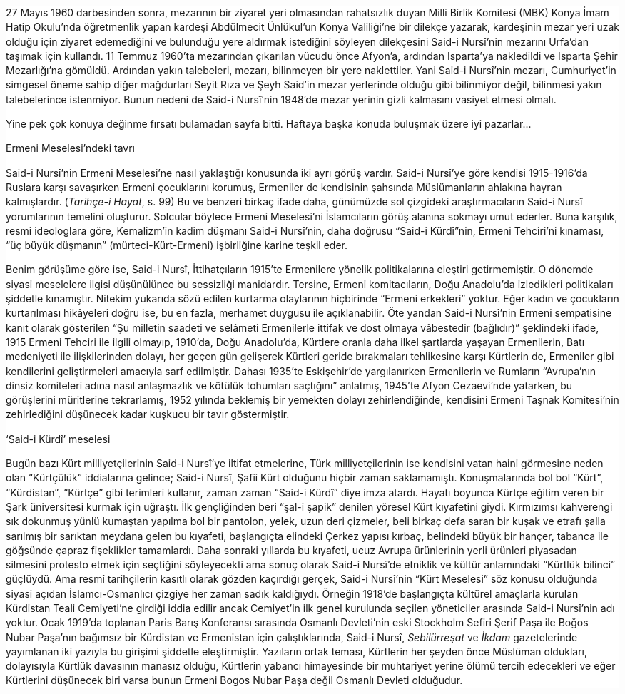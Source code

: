 <p>27 Mayıs 1960 darbesinden sonra, mezarının bir ziyaret yeri olmasından rahatsızlık duyan Milli Birlik Komitesi (MBK) Konya İmam Hatip Okulu’nda öğretmenlik yapan kardeşi Abdülmecit Ünlükul’un Konya Valiliği’ne bir dilekçe yazarak, kardeşinin mezar yeri uzak olduğu için ziyaret edemediğini ve bulunduğu yere aldırmak istediğini söyleyen dilekçesini Said-i Nursî’nin mezarını Urfa’dan taşımak için kullandı. 11 Temmuz 1960’ta mezarından çıkarılan vücudu önce Afyon’a, ardından Isparta’ya nakledildi ve Isparta Şehir Mezarlığı’na gömüldü. Ardından yakın talebeleri, mezarı, bilinmeyen bir yere naklettiler. Yani Said-i Nursî’nin mezarı, Cumhuriyet’in simgesel öneme sahip diğer mağdurları Seyit Rıza ve Şeyh Said’in mezar yerlerinde olduğu gibi bilinmiyor değil, bilinmesi yakın talebelerince istenmiyor. Bunun nedeni de Said-i Nursî’nin 1948’de mezar yerinin gizli kalmasını vasiyet etmesi olmalı. </p>
<p>Yine pek çok konuya değinme fırsatı bulamadan sayfa bitti. Haftaya başka konuda buluşmak üzere iyi pazarlar...</p>


Ermeni Meselesi’ndeki tavrı 

<p>Said-i Nursî’nin Ermeni Meselesi’ne nasıl yaklaştığı konusunda iki ayrı görüş vardır. Said-i Nursî’ye göre kendisi 1915-1916’da Ruslara karşı savaşırken Ermeni çocuklarını korumuş, Ermeniler de kendisinin şahsında Müslümanların ahlakına hayran kalmışlardır. (<i>Tarihçe-i Hayat</i>, s. 99) Bu ve benzeri birkaç ifade daha, günümüzde sol çizgideki araştırmacıların Said-i Nursî yorumlarının temelini oluşturur. Solcular böylece Ermeni Meselesi’ni İslamcıların görüş alanına sokmayı umut ederler. Buna karşılık, resmi ideologlara göre, Kemalizm’in kadim düşmanı Said-i Nursî’nin, daha doğrusu “Said-i Kürdî”nin, Ermeni Tehciri’ni kınaması, “üç büyük düşmanın” (mürteci-Kürt-Ermeni) işbirliğine karine teşkil eder. </p>
<p>Benim görüşüme göre ise, Said-i Nursî, İttihatçıların 1915’te Ermenilere yönelik politikalarına eleştiri getirmemiştir. O dönemde siyasi meselelere ilgisi düşünülünce bu sessizliği manidardır. Tersine, Ermeni komitacıların, Doğu Anadolu’da izledikleri politikaları şiddetle kınamıştır. Nitekim yukarıda sözü edilen kurtarma olaylarının hiçbirinde “Ermeni erkekleri” yoktur. Eğer kadın ve çocukların kurtarılması hikâyeleri doğru ise, bu en fazla, merhamet duygusu ile açıklanabilir. Öte yandan Said-i Nursî’nin Ermeni sempatisine kanıt olarak gösterilen “Şu milletin saadeti ve selâmeti Ermenilerle ittifak ve dost olmaya vâbestedir (bağlıdır)” şeklindeki ifade, 1915 Ermeni Tehciri ile ilgili olmayıp, 1910’da, Doğu Anadolu’da, Kürtlere oranla daha ilkel şartlarda yaşayan Ermenilerin, Batı medeniyeti ile ilişkilerinden dolayı, her geçen gün gelişerek Kürtleri geride bırakmaları tehlikesine karşı Kürtlerin de, Ermeniler gibi kendilerini geliştirmeleri amacıyla sarf edilmiştir. Dahası 1935’te Eskişehir’de yargılanırken Ermenilerin ve Rumların “Avrupa’nın dinsiz komiteleri adına nasıl anlaşmazlık ve kötülük tohumları saçtığını” anlatmış, 1945’te Afyon Cezaevi’nde yatarken, bu görüşlerini müritlerine tekrarlamış, 1952 yılında beklemiş bir yemekten dolayı zehirlendiğinde, kendisini Ermeni Taşnak Komitesi’nin zehirlediğini düşünecek kadar kuşkucu bir tavır göstermiştir.</p>


‘Said-i Kürdî’ meselesi

<p>Bugün bazı Kürt milliyetçilerinin Said-i Nursî’ye iltifat etmelerine, Türk milliyetçilerinin ise kendisini vatan haini görmesine neden olan “Kürtçülük” iddialarına gelince; Said-i Nursî, Şafii Kürt olduğunu hiçbir zaman saklamamıştı. Konuşmalarında bol bol “Kürt”, “Kürdistan”, “Kürtçe” gibi terimleri kullanır, zaman zaman “Said-i Kürdî” diye imza atardı. Hayatı boyunca Kürtçe eğitim veren bir Şark üniversitesi kurmak için uğraştı. İlk gençliğinden beri “şal-i şapik” denilen yöresel Kürt kıyafetini giydi. Kırmızımsı kahverengi sık dokunmuş yünlü kumaştan yapılma bol bir pantolon, yelek, uzun deri çizmeler, beli birkaç defa saran bir kuşak ve etrafı şalla sarılmış bir sarıktan meydana gelen bu kıyafeti, başlangıçta elindeki Çerkez yapısı kırbaç, belindeki büyük bir hançer, tabanca ile göğsünde çapraz fişeklikler tamamlardı. Daha sonraki yıllarda bu kıyafeti, ucuz Avrupa ürünlerinin yerli ürünleri piyasadan silmesini protesto etmek için seçtiğini söyleyecekti ama sonuç olarak Said-i Nursî’de etniklik ve kültür anlamındaki “Kürtlük bilinci” güçlüydü. Ama resmî tarihçilerin kasıtlı olarak gözden kaçırdığı gerçek, Said-i Nursî’nin “Kürt Meselesi” söz konusu olduğunda siyasi açıdan İslamcı-Osmanlıcı çizgiye her zaman sadık kaldığıydı. Örneğin 1918’de başlangıçta kültürel amaçlarla kurulan Kürdistan Teali Cemiyeti’ne girdiği iddia edilir ancak Cemiyet’in ilk genel kurulunda seçilen yöneticiler arasında Said-i Nursî’nin adı yoktur. Ocak 1919’da toplanan Paris Barış Konferansı sırasında Osmanlı Devleti’nin eski Stockholm Sefiri Şerif Paşa ile Boğos Nubar Paşa’nın bağımsız bir Kürdistan ve Ermenistan için çalıştıklarında, Said-i Nursî, <i>Sebilürreşat</i> ve <i>İkdam</i> gazetelerinde yayımlanan iki yazıyla bu girişimi şiddetle eleştirmiştir. Yazıların ortak teması, Kürtlerin her şeyden önce Müslüman oldukları, dolayısıyla Kürtlük davasının manasız olduğu, Kürtlerin yabancı himayesinde bir muhtariyet yerine ölümü tercih edecekleri ve eğer Kürtlerini düşünecek biri varsa bunun Ermeni Bogos Nubar Paşa değil Osmanlı Devleti olduğudur. </p>